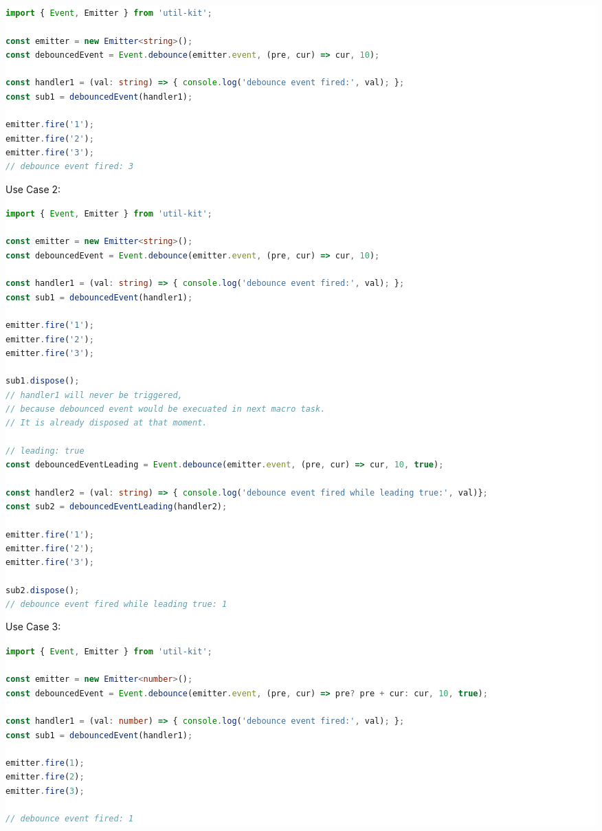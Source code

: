 ```ts
import { Event, Emitter } from 'util-kit';

const emitter = new Emitter<string>();
const debouncedEvent = Event.debounce(emitter.event, (pre, cur) => cur, 10);

const handler1 = (val: string) => { console.log('debounce event fired:', val); };
const sub1 = debouncedEvent(handler1);

emitter.fire('1');
emitter.fire('2');
emitter.fire('3');
// debounce event fired: 3

```

Use Case 2:	

```ts
import { Event, Emitter } from 'util-kit';

const emitter = new Emitter<string>();
const debouncedEvent = Event.debounce(emitter.event, (pre, cur) => cur, 10);

const handler1 = (val: string) => { console.log('debounce event fired:', val); };
const sub1 = debouncedEvent(handler1);

emitter.fire('1');
emitter.fire('2');
emitter.fire('3');

sub1.dispose();
// handler1 will never be triggered, 
// because debounced event would be execuated in next macro task. 
// It is already disposed at that moment.

// leading: true
const debouncedEventLeading = Event.debounce(emitter.event, (pre, cur) => cur, 10, true);

const handler2 = (val: string) => { console.log('debounce event fired while leading true:', val)};
const sub2 = debouncedEventLeading(handler2);

emitter.fire('1');
emitter.fire('2');
emitter.fire('3');

sub2.dispose();
// debounce event fired while leading true: 1
```

Use Case 3:

```ts
import { Event, Emitter } from 'util-kit';

const emitter = new Emitter<number>();
const debouncedEvent = Event.debounce(emitter.event, (pre, cur) => pre? pre + cur: cur, 10, true);

const handler1 = (val: number) => { console.log('debounce event fired:', val); };
const sub1 = debouncedEvent(handler1);

emitter.fire(1);
emitter.fire(2);
emitter.fire(3);

// debounce event fired: 1
```